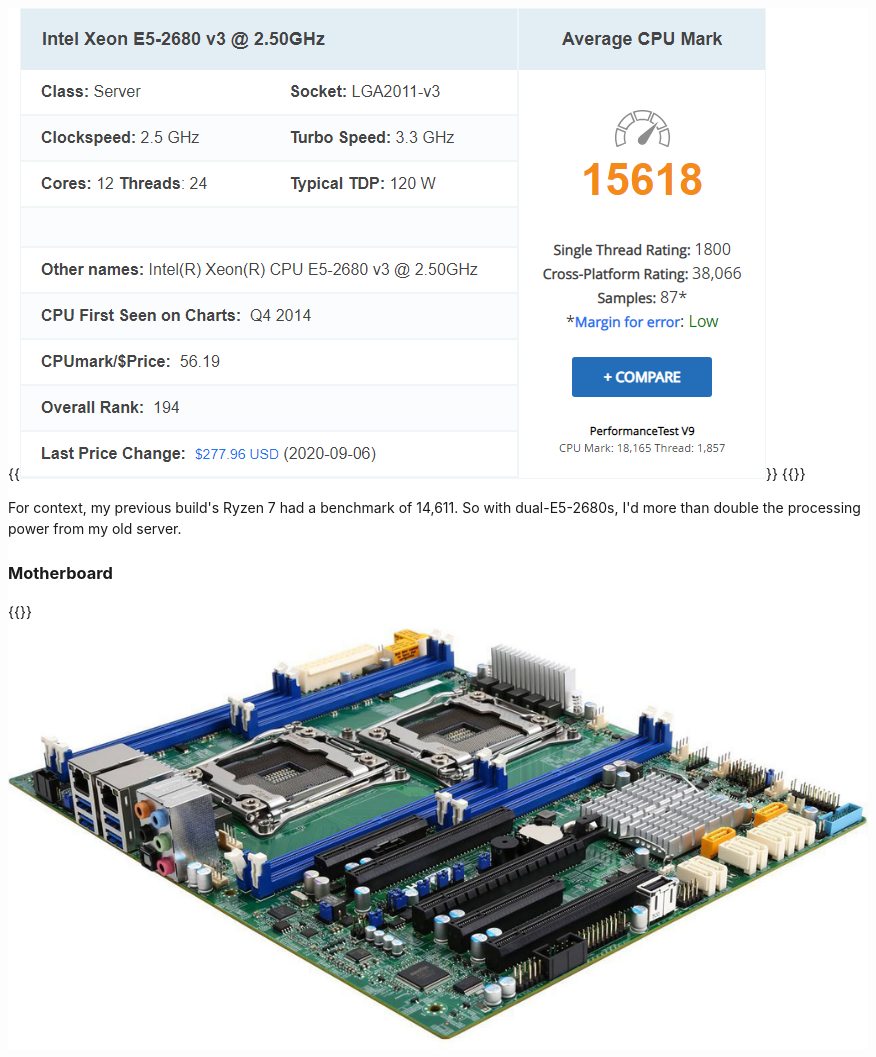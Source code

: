   {{<img src="xeon-benchmark.png" alt="Screenshot of Xeon E5-2680 v3's 15618 score on cpubenchmark.net" maxWidth="490px" hasBorder="true">}}
{{</gallery>}}

 For context, my previous build's Ryzen 7 had a benchmark of 14,611. So with dual-E5-2680s, I'd more than double the processing power from my old server.

### Motherboard

{{<img src="supermicro-mbd-x10dal.jpg" alt="Photo of SuperMicro MBD-X10DAL-I-O motherboard" maxWidth="280px" align="left" linkUrl="https://www.newegg.com/supermicro-mbd-x10dal-i-o-intel-xeon-processor-e5-2600-v4-v3-family/p/N82E16813182967">}}
